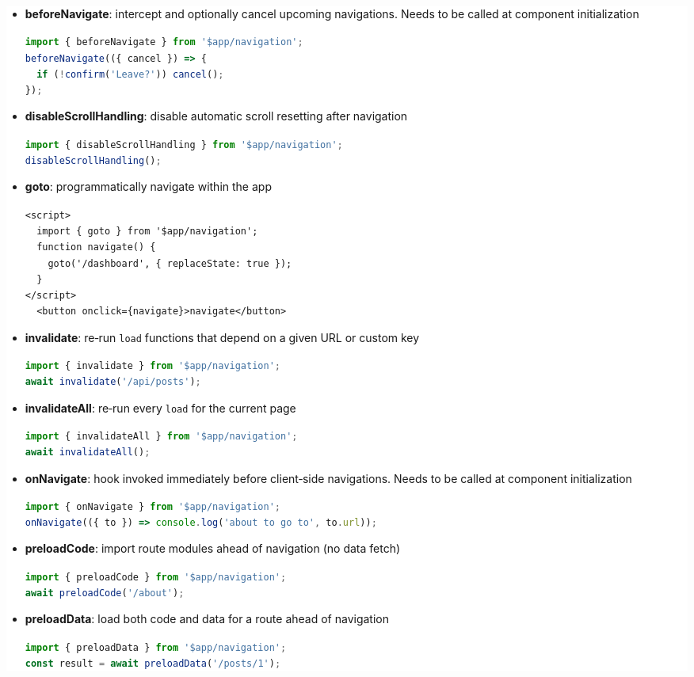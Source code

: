 - **beforeNavigate**: intercept and optionally cancel upcoming navigations. Needs to be called at component initialization

  ```js
  import { beforeNavigate } from '$app/navigation';
  beforeNavigate(({ cancel }) => {
  	if (!confirm('Leave?')) cancel();
  });
  ```

- **disableScrollHandling**: disable automatic scroll resetting after navigation

  ```js
  import { disableScrollHandling } from '$app/navigation';
  disableScrollHandling();
  ```

- **goto**: programmatically navigate within the app

  ```svelte
  <script>
    import { goto } from '$app/navigation';
    function navigate() {
      goto('/dashboard', { replaceState: true });
    }
  </script>
    <button onclick={navigate}>navigate</button>
  ```

- **invalidate**: re‑run `load` functions that depend on a given URL or custom key

  ```js
  import { invalidate } from '$app/navigation';
  await invalidate('/api/posts');
  ```

- **invalidateAll**: re‑run every `load` for the current page

  ```js
  import { invalidateAll } from '$app/navigation';
  await invalidateAll();
  ```

- **onNavigate**: hook invoked immediately before client‑side navigations. Needs to be called at component initialization

  ```js
  import { onNavigate } from '$app/navigation';
  onNavigate(({ to }) => console.log('about to go to', to.url));
  ```

- **preloadCode**: import route modules ahead of navigation (no data fetch)

  ```js
  import { preloadCode } from '$app/navigation';
  await preloadCode('/about');
  ```

- **preloadData**: load both code and data for a route ahead of navigation

  ```js
  import { preloadData } from '$app/navigation';
  const result = await preloadData('/posts/1');
  ```
